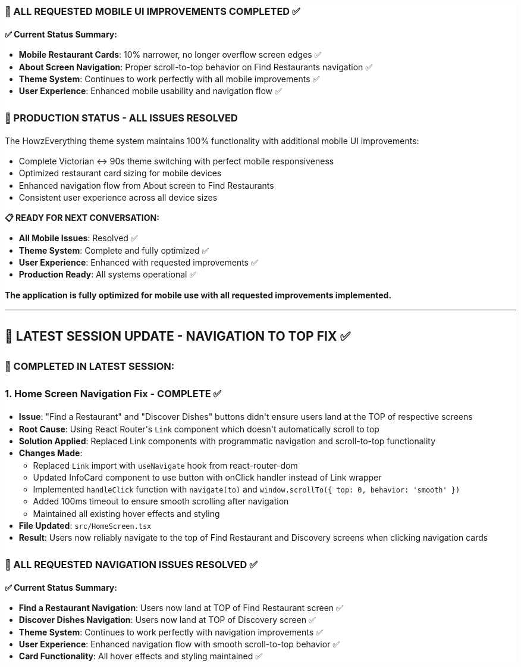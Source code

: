 ### **🎉 ALL REQUESTED MOBILE UI IMPROVEMENTS COMPLETED** ✅

**✅ Current Status Summary:**
- **Mobile Restaurant Cards**: 10% narrower, no longer overflow screen edges ✅
- **About Screen Navigation**: Proper scroll-to-top behavior on Find Restaurants navigation ✅
- **Theme System**: Continues to work perfectly with all mobile improvements ✅
- **User Experience**: Enhanced mobile usability and navigation flow ✅

### **🚀 PRODUCTION STATUS - ALL ISSUES RESOLVED**
The HowzEverything theme system maintains 100% functionality with additional mobile UI improvements:
- Complete Victorian ↔ 90s theme switching with perfect mobile responsiveness
- Optimized restaurant card sizing for mobile devices
- Enhanced navigation flow from About screen to Find Restaurants
- Consistent user experience across all device sizes

**📋 READY FOR NEXT CONVERSATION:**
- **All Mobile Issues**: Resolved ✅  
- **Theme System**: Complete and fully optimized ✅
- **User Experience**: Enhanced with requested improvements ✅
- **Production Ready**: All systems operational ✅

**The application is fully optimized for mobile use with all requested improvements implemented.**

---

## 🎯 **LATEST SESSION UPDATE - NAVIGATION TO TOP FIX** ✅

### **🎯 COMPLETED IN LATEST SESSION:**

### **1. Home Screen Navigation Fix - COMPLETE ✅**
- **Issue**: "Find a Restaurant" and "Discover Dishes" buttons didn't ensure users land at the TOP of respective screens
- **Root Cause**: Using React Router's `Link` component which doesn't automatically scroll to top
- **Solution Applied**: Replaced Link components with programmatic navigation and scroll-to-top functionality
- **Changes Made**:
  - Replaced `Link` import with `useNavigate` hook from react-router-dom
  - Updated InfoCard component to use button with onClick handler instead of Link wrapper
  - Implemented `handleClick` function with `navigate(to)` and `window.scrollTo({ top: 0, behavior: 'smooth' })`
  - Added 100ms timeout to ensure smooth scrolling after navigation
  - Maintained all existing hover effects and styling
- **File Updated**: `src/HomeScreen.tsx`
- **Result**: Users now reliably navigate to the top of Find Restaurant and Discovery screens when clicking navigation cards

### **🎉 ALL REQUESTED NAVIGATION ISSUES RESOLVED** ✅

**✅ Current Status Summary:**
- **Find a Restaurant Navigation**: Users now land at TOP of Find Restaurant screen ✅
- **Discover Dishes Navigation**: Users now land at TOP of Discovery screen ✅
- **Theme System**: Continues to work perfectly with navigation improvements ✅
- **User Experience**: Enhanced navigation flow with smooth scroll-to-top behavior ✅
- **Card Functionality**: All hover effects and styling maintained ✅
